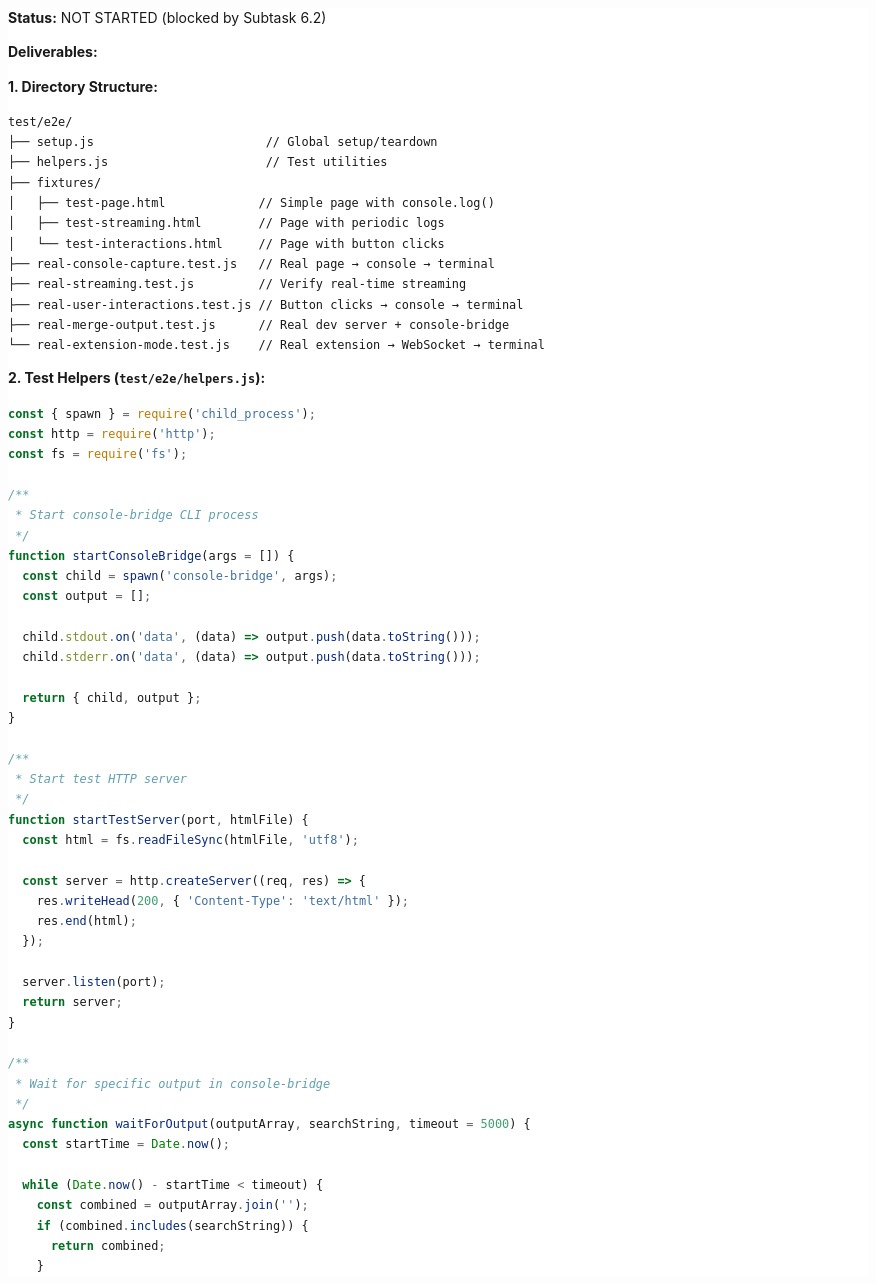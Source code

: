 **Status:** NOT STARTED (blocked by Subtask 6.2)

**Deliverables:**

**1. Directory Structure:**
```
test/e2e/
├── setup.js                        // Global setup/teardown
├── helpers.js                      // Test utilities
├── fixtures/
│   ├── test-page.html             // Simple page with console.log()
│   ├── test-streaming.html        // Page with periodic logs
│   └── test-interactions.html     // Page with button clicks
├── real-console-capture.test.js   // Real page → console → terminal
├── real-streaming.test.js         // Verify real-time streaming
├── real-user-interactions.test.js // Button clicks → console → terminal
├── real-merge-output.test.js      // Real dev server + console-bridge
└── real-extension-mode.test.js    // Real extension → WebSocket → terminal
```

**2. Test Helpers (`test/e2e/helpers.js`):**
```javascript
const { spawn } = require('child_process');
const http = require('http');
const fs = require('fs');

/**
 * Start console-bridge CLI process
 */
function startConsoleBridge(args = []) {
  const child = spawn('console-bridge', args);
  const output = [];

  child.stdout.on('data', (data) => output.push(data.toString()));
  child.stderr.on('data', (data) => output.push(data.toString()));

  return { child, output };
}

/**
 * Start test HTTP server
 */
function startTestServer(port, htmlFile) {
  const html = fs.readFileSync(htmlFile, 'utf8');

  const server = http.createServer((req, res) => {
    res.writeHead(200, { 'Content-Type': 'text/html' });
    res.end(html);
  });

  server.listen(port);
  return server;
}

/**
 * Wait for specific output in console-bridge
 */
async function waitForOutput(outputArray, searchString, timeout = 5000) {
  const startTime = Date.now();

  while (Date.now() - startTime < timeout) {
    const combined = outputArray.join('');
    if (combined.includes(searchString)) {
      return combined;
    }
```
